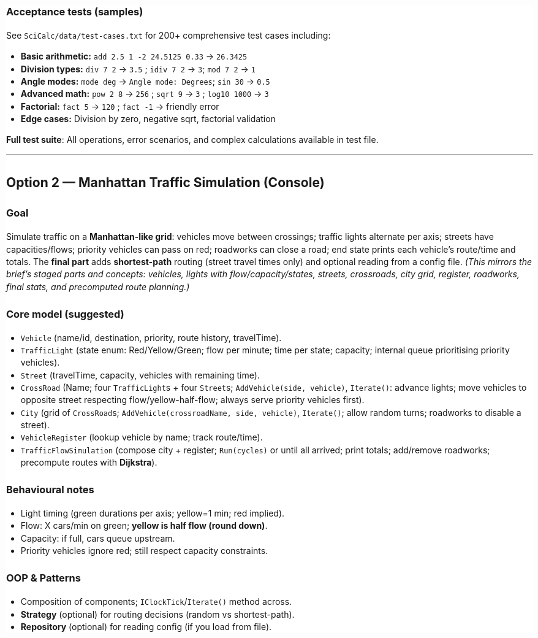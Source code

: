 
### Acceptance tests (samples)

See `SciCalc/data/test-cases.txt` for 200+ comprehensive test cases including:

* **Basic arithmetic:** `add 2.5 1 -2 24.5125 0.33` → `26.3425`
* **Division types:** `div 7 2` → `3.5` ; `idiv 7 2` → `3`; `mod 7 2` → `1`
* **Angle modes:** `mode deg` → `Angle mode: Degrees`; `sin 30` → `0.5`
* **Advanced math:** `pow 2 8` → `256` ; `sqrt 9` → `3` ; `log10 1000` → `3`
* **Factorial:** `fact 5` → `120` ; `fact -1` → friendly error
* **Edge cases:** Division by zero, negative sqrt, factorial validation

**Full test suite**: All operations, error scenarios, and complex calculations available in test file.

---

## Option 2 — Manhattan Traffic Simulation (Console)

### Goal

Simulate traffic on a **Manhattan-like grid**: vehicles move between crossings; traffic lights alternate per axis; streets have capacities/flows; priority vehicles can pass on red; roadworks can close a road; end state prints each vehicle’s route/time and totals. The **final part** adds **shortest-path** routing (street travel times only) and optional reading from a config file. *(This mirrors the brief’s staged parts and concepts: vehicles, lights with flow/capacity/states, streets, crossroads, city grid, register, roadworks, final stats, and precomputed route planning.)*

### Core model (suggested)

* `Vehicle` (name/id, destination, priority, route history, travelTime).
* `TrafficLight` (state enum: Red/Yellow/Green; flow per minute; time per state; capacity; internal queue prioritising priority vehicles).
* `Street` (travelTime, capacity, vehicles with remaining time).
* `CrossRoad` (Name; four `TrafficLight`s + four `Street`s; `AddVehicle(side, vehicle)`, `Iterate()`: advance lights; move vehicles to opposite street respecting flow/yellow-half-flow; always serve priority vehicles first).
* `City` (grid of `CrossRoad`s; `AddVehicle(crossroadName, side, vehicle)`, `Iterate()`; allow random turns; roadworks to disable a street).
* `VehicleRegister` (lookup vehicle by name; track route/time).
* `TrafficFlowSimulation` (compose city + register; `Run(cycles)` or until all arrived; print totals; add/remove roadworks; precompute routes with **Dijkstra**).

### Behavioural notes

* Light timing (green durations per axis; yellow=1 min; red implied).
* Flow: X cars/min on green; **yellow is half flow (round down)**.
* Capacity: if full, cars queue upstream.
* Priority vehicles ignore red; still respect capacity constraints.

### OOP & Patterns

* Composition of components; `IClockTick`/`Iterate()` method across.
* **Strategy** (optional) for routing decisions (random vs shortest-path).
* **Repository** (optional) for reading config (if you load from file).
